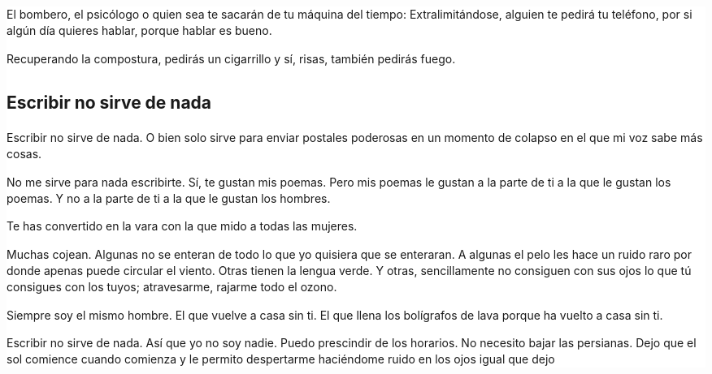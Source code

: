 El bombero, el psicólogo
o quien sea
te sacarán de tu máquina del tiempo:
Extralimitándose, alguien te pedirá tu teléfono,
por si algún día quieres hablar,
porque hablar es bueno.

Recuperando la compostura, pedirás
un cigarrillo y sí, risas,
también pedirás fuego.





## Escribir no sirve de nada

Escribir no sirve de nada.
O bien
solo sirve
para enviar postales poderosas
en un momento de colapso
en el que mi voz sabe más cosas.

No me sirve para nada escribirte.
Sí,
te gustan mis poemas.
Pero mis poemas
le gustan a la parte de ti a la que le gustan los poemas.
Y no a la parte de ti
a la que le gustan los hombres.

Te has convertido en la vara
con la que mido a todas las mujeres.

Muchas cojean. Algunas no se enteran
de todo lo que yo quisiera que se enteraran.
A algunas
el pelo les hace un ruido raro
por donde apenas puede circular el viento.
Otras tienen
la lengua verde.
Y otras,
sencillamente
no consiguen con sus ojos
lo que tú consigues con los tuyos;
atravesarme, rajarme todo el ozono.

Siempre soy el mismo hombre.
El que vuelve a casa sin ti.
El que llena los bolígrafos de lava
porque ha vuelto
a casa sin ti.

Escribir no sirve de nada.
Así que yo no soy nadie.
Puedo prescindir de los horarios.
No necesito bajar las persianas.
Dejo que el sol comience cuando comienza y le permito despertarme
haciéndome ruido en los ojos
igual que dejo
